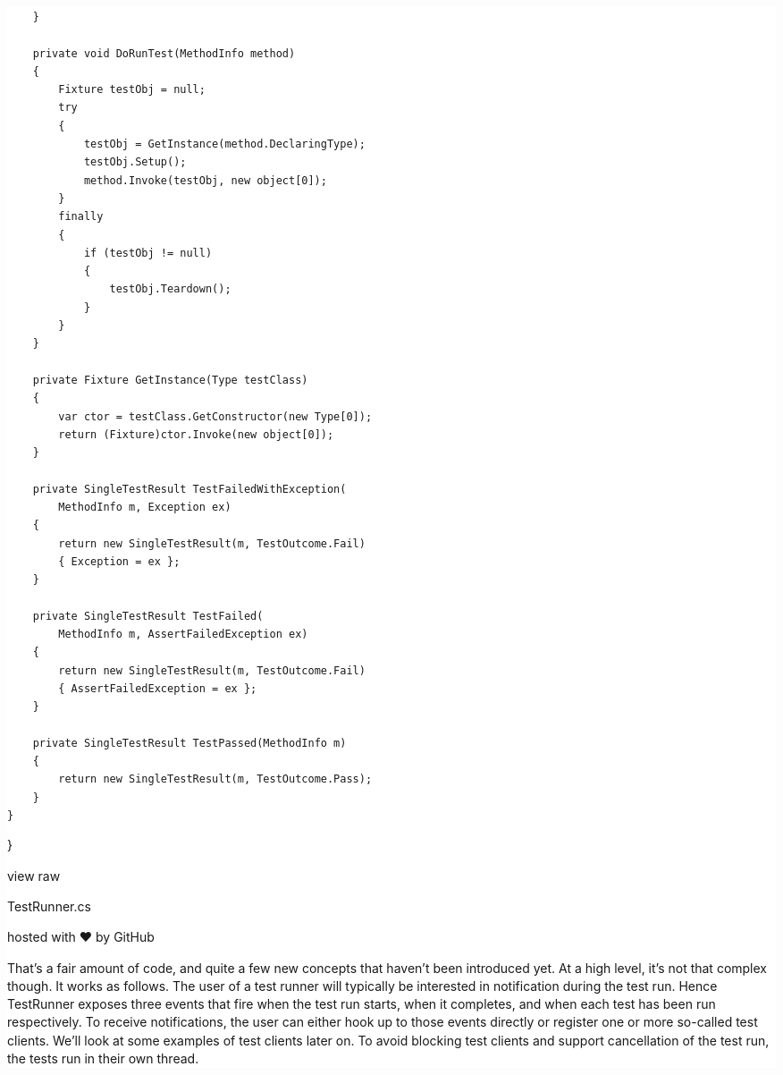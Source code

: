         }

        private void DoRunTest(MethodInfo method)
        {
            Fixture testObj = null;
            try
            {
                testObj = GetInstance(method.DeclaringType);
                testObj.Setup();
                method.Invoke(testObj, new object[0]);
            }
            finally
            {
                if (testObj != null)
                {
                    testObj.Teardown();       
                }
            }
        }

        private Fixture GetInstance(Type testClass)
        {
            var ctor = testClass.GetConstructor(new Type[0]);
            return (Fixture)ctor.Invoke(new object[0]);
        }

        private SingleTestResult TestFailedWithException(
            MethodInfo m, Exception ex)
        {
            return new SingleTestResult(m, TestOutcome.Fail) 
            { Exception = ex };
        }

        private SingleTestResult TestFailed(
            MethodInfo m, AssertFailedException ex)
        {
            return new SingleTestResult(m, TestOutcome.Fail) 
            { AssertFailedException = ex };
        }

        private SingleTestResult TestPassed(MethodInfo m)
        {
            return new SingleTestResult(m, TestOutcome.Pass);
        }
    }
}

view raw


TestRunner.cs

hosted with ❤ by GitHub

That’s a fair amount of code, and quite a few new concepts that haven’t been introduced yet. At a high level, it’s not that complex though. It works as follows. The user of a test runner will typically be interested in notification during the test run. Hence TestRunner exposes three events that fire when the test run starts, when it completes, and when each test has been run respectively. To receive notifications, the user can either hook up to those events directly or register one or more so-called test clients. We’ll look at some examples of test clients later on. To avoid blocking test clients and support cancellation of the test run, the tests run in their own thread.

